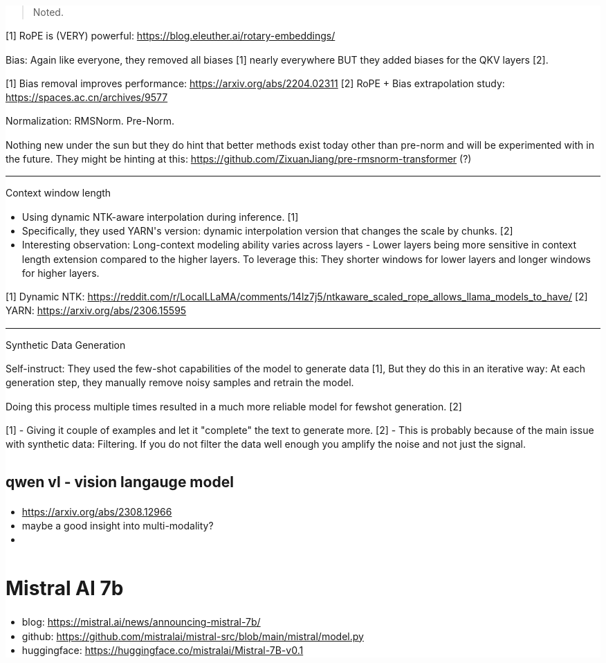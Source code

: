 > Noted.

[1] RoPE is (VERY) powerful: https://blog.eleuther.ai/rotary-embeddings/

Bias:
Again like everyone, they removed all biases [1] nearly everywhere BUT they added biases for the QKV layers [2].

[1] Bias removal improves performance: https://arxiv.org/abs/2204.02311
[2] RoPE + Bias extrapolation study: https://spaces.ac.cn/archives/9577

Normalization:
RMSNorm. Pre-Norm.

Nothing new under the sun but they do hint that better methods exist today other than pre-norm and will be experimented with in the future. They might be hinting at this: https://github.com/ZixuanJiang/pre-rmsnorm-transformer (?)

---
Context window length

- Using dynamic NTK-aware interpolation during inference. [1]
- Specifically, they used YARN's version: dynamic interpolation version that changes the scale by chunks. [2] 
- Interesting observation: Long-context modeling ability varies across layers - Lower layers being more sensitive in context length extension compared to the higher layers. To leverage this: They shorter windows for lower layers and longer windows for higher layers.

[1] Dynamic NTK: https://reddit.com/r/LocalLLaMA/comments/14lz7j5/ntkaware_scaled_rope_allows_llama_models_to_have/
[2] YARN: https://arxiv.org/abs/2306.15595

---
Synthetic Data Generation

Self-instruct: They used the few-shot capabilities of the model to generate data [1], But they do this in an iterative way: At each generation step, they manually remove noisy samples and retrain the model.

Doing this process multiple times resulted in a much more reliable model for fewshot generation. [2]

[1] - Giving it couple of examples and let it "complete" the text to generate more.
[2] - This is probably because of the main issue with synthetic data: Filtering. If you do not filter the data well enough you amplify the noise and not just the signal.

## qwen vl - vision langauge model
- https://arxiv.org/abs/2308.12966
- maybe a good insight into multi-modality?
- 

# Mistral AI 7b
- blog: https://mistral.ai/news/announcing-mistral-7b/
- github: https://github.com/mistralai/mistral-src/blob/main/mistral/model.py
- huggingface: https://huggingface.co/mistralai/Mistral-7B-v0.1
